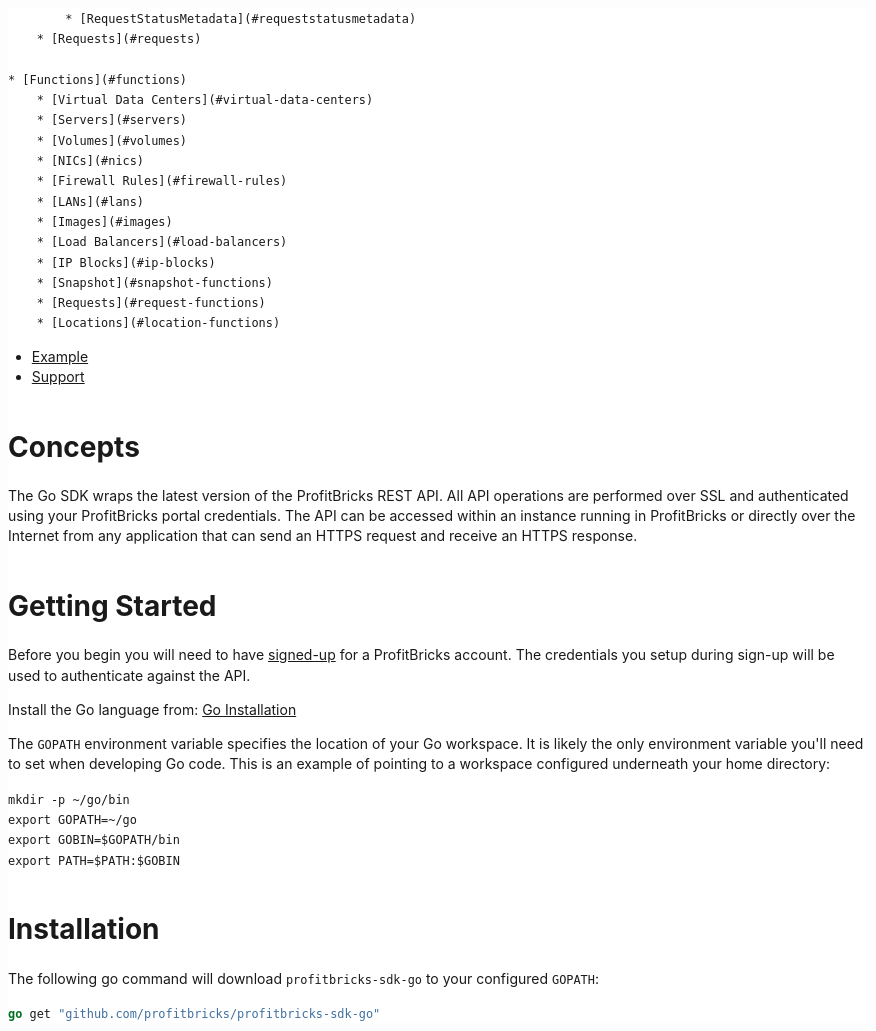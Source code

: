             * [RequestStatusMetadata](#requeststatusmetadata)  
        * [Requests](#requests)
                    
	* [Functions](#functions) 
	    * [Virtual Data Centers](#virtual-data-centers)
	    * [Servers](#servers)
	    * [Volumes](#volumes)
	    * [NICs](#nics)
	    * [Firewall Rules](#firewall-rules)
	    * [LANs](#lans)
	    * [Images](#images)
	    * [Load Balancers](#load-balancers)
	    * [IP Blocks](#ip-blocks)
	    * [Snapshot](#snapshot-functions)
	    * [Requests](#request-functions)
        * [Locations](#location-functions)    	
    
* [Example](#example)
* [Support](#support)


# Concepts

The Go SDK wraps the latest version of the ProfitBricks REST API. All API operations are performed over SSL and authenticated using your ProfitBricks portal credentials. The API can be accessed within an instance running in ProfitBricks or directly over the Internet from any application that can send an HTTPS request and receive an HTTPS response.

# Getting Started

Before you begin you will need to have [signed-up](https://www.profitbricks.com/signup) for a ProfitBricks account. The credentials you setup during sign-up will be used to authenticate against the API.

Install the Go language from: [Go Installation](https://golang.org/doc/install)

The `GOPATH` environment variable specifies the location of your Go workspace. It is likely the only environment variable you'll need to set when developing Go code. This is an example of pointing to a workspace configured underneath your home directory:

```
mkdir -p ~/go/bin
export GOPATH=~/go
export GOBIN=$GOPATH/bin
export PATH=$PATH:$GOBIN
```

# Installation

The following go command will download `profitbricks-sdk-go` to your configured `GOPATH`:

```go
go get "github.com/profitbricks/profitbricks-sdk-go"
```
